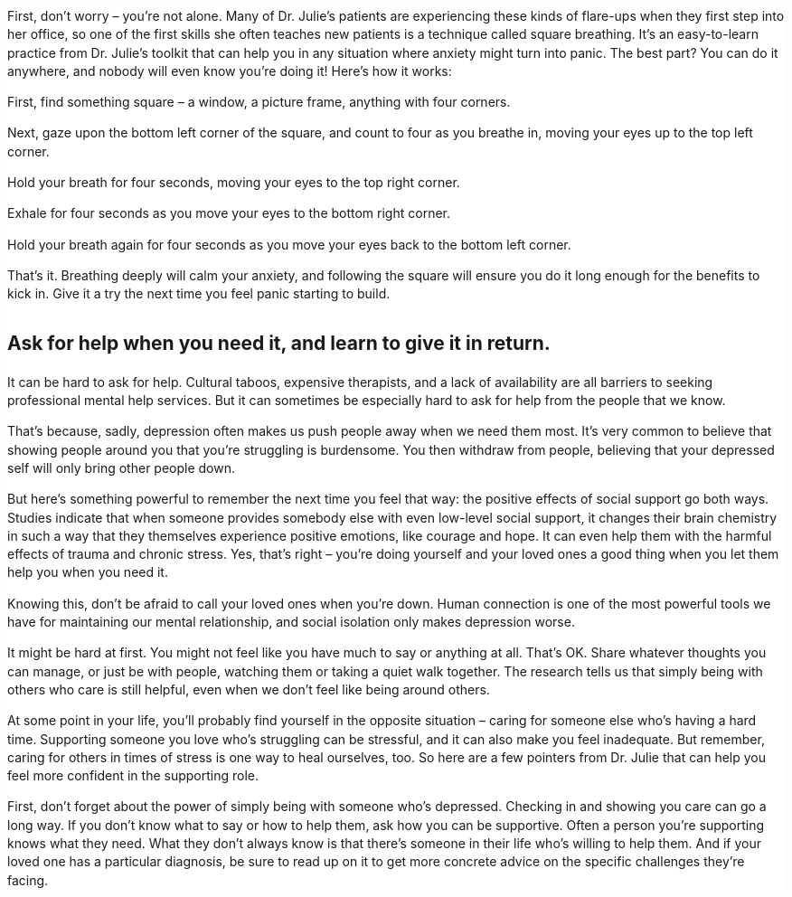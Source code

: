 First, don’t worry – you’re not alone. Many of Dr. Julie’s patients are experiencing these kinds of flare-ups when they first step into her office, so one of the first skills she often teaches new patients is a technique called square breathing. It’s an easy-to-learn practice from Dr. Julie’s toolkit that can help you in any situation where anxiety might turn into panic. The best part? You can do it anywhere, and nobody will even know you’re doing it! Here’s how it works:

First, find something square – a window, a picture frame, anything with four corners.

Next, gaze upon the bottom left corner of the square, and count to four as you breathe in, moving your eyes up to the top left corner.

Hold your breath for four seconds, moving your eyes to the top right corner.

Exhale for four seconds as you move your eyes to the bottom right corner. 

Hold your breath again for four seconds as you move your eyes back to the bottom left corner.

That’s it. Breathing deeply will calm your anxiety, and following the square will ensure you do it long enough for the benefits to kick in. Give it a try the next time you feel panic starting to build.

## Ask for help when you need it, and learn to give it in return.

It can be hard to ask for help. Cultural taboos, expensive therapists, and a lack of availability are all barriers to seeking professional mental help services. But it can sometimes be especially hard to ask for help from the people that we know.

That’s because, sadly, depression often makes us push people away when we need them most. It’s very common to believe that showing people around you that you’re struggling is burdensome. You then withdraw from people, believing that your depressed self will only bring other people down.

But here’s something powerful to remember the next time you feel that way: the positive effects of social support go both ways. Studies indicate that when someone provides somebody else with even low-level social support, it changes their brain chemistry in such a way that they themselves experience positive emotions, like courage and hope. It can even help them with the harmful effects of trauma and chronic stress. Yes, that’s right – you’re doing yourself and your loved ones a good thing when you let them help you when you need it.

Knowing this, don’t be afraid to call your loved ones when you’re down. Human connection is one of the most powerful tools we have for maintaining our mental relationship, and social isolation only makes depression worse.

It might be hard at first. You might not feel like you have much to say or anything at all. That’s OK. Share whatever thoughts you can manage, or just be with people, watching them or taking a quiet walk together. The research tells us that simply being with others who care is still helpful, even when we don’t feel like being around others.

At some point in your life, you’ll probably find yourself in the opposite situation – caring for someone else who’s having a hard time. Supporting someone you love who’s struggling can be stressful, and it can also make you feel inadequate. But remember, caring for others in times of stress is one way to heal ourselves, too. So here are a few pointers from Dr. Julie that can help you feel more confident in the supporting role.

First, don’t forget about the power of simply being with someone who’s depressed. Checking in and showing you care can go a long way. If you don’t know what to say or how to help them, ask how you can be supportive. Often a person you’re supporting knows what they need. What they don’t always know is that there’s someone in their life who’s willing to help them. And if your loved one has a particular diagnosis, be sure to read up on it to get more concrete advice on the specific challenges they’re facing.

